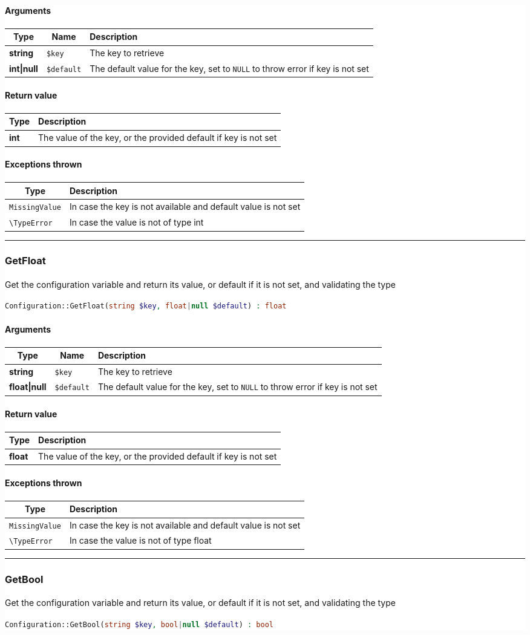 #### Arguments
| Type       | Name       | Description         |
|------------|------------|:--------------------|
| **string** | `$key`     | The key to retrieve |
| **int\|null** | `$default` | The default value for the key, set to `NULL` to throw error if key is not set |

#### Return value
| Type       | Description                                                     |
|------------|:----------------------------------------------------------------|
| **int**    | The value of the key, or the provided default if key is not set |

#### Exceptions thrown
| Type           | Description                                                   |
|----------------|:--------------------------------------------------------------|
| `MissingValue` | In case the key is not available and default value is not set |
| `\TypeError`   | In case the value is not of type int                          |

---
### GetFloat
Get the configuration variable and return its value, or default if it is not set, and validating the type
```php
Configuration::GetFloat(string $key, float|null $default) : float
```

#### Arguments
| Type       | Name       | Description         |
|------------|------------|:--------------------|
| **string** | `$key`     | The key to retrieve |
| **float\|null** | `$default` | The default value for the key, set to `NULL` to throw error if key is not set |

#### Return value
| Type       | Description                                                     |
|------------|:----------------------------------------------------------------|
| **float**  | The value of the key, or the provided default if key is not set |

#### Exceptions thrown
| Type           | Description                                                   |
|----------------|:--------------------------------------------------------------|
| `MissingValue` | In case the key is not available and default value is not set |
| `\TypeError`   | In case the value is not of type float                        |

---
### GetBool
Get the configuration variable and return its value, or default if it is not set, and validating the type
```php
Configuration::GetBool(string $key, bool|null $default) : bool
```
